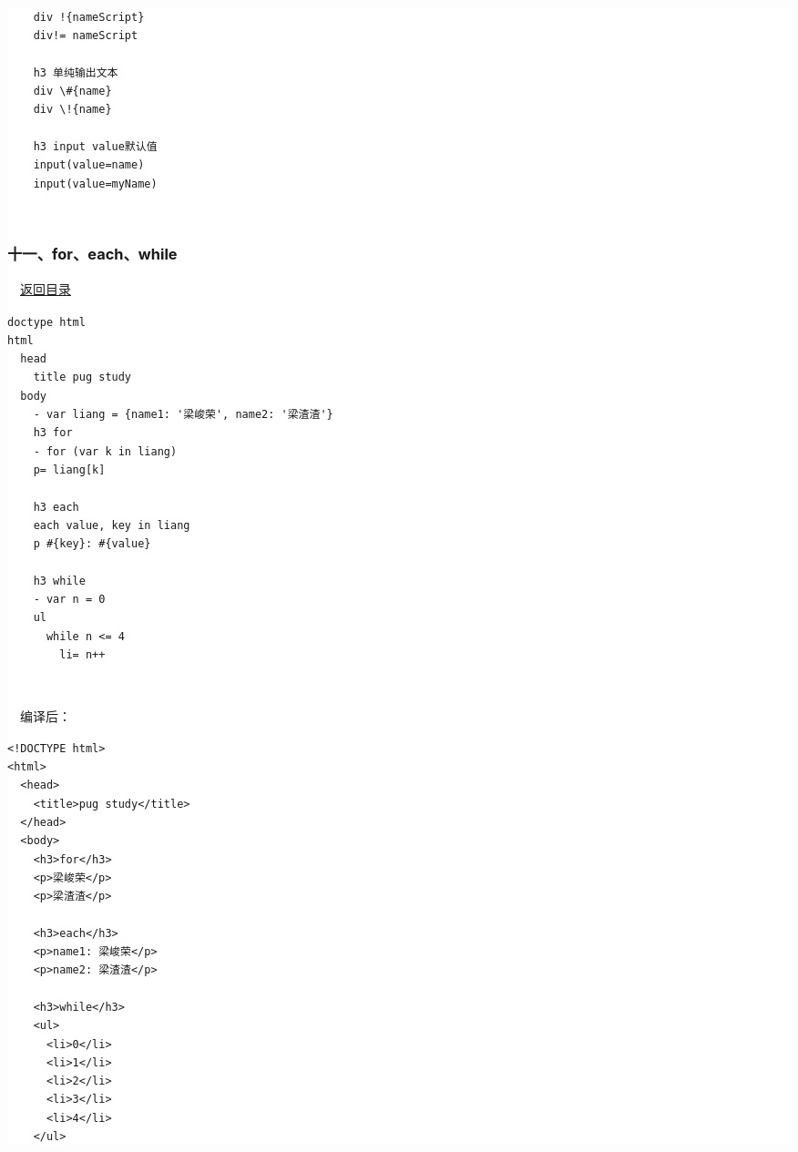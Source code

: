 ```
    div !{nameScript}
    div!= nameScript

    h3 单纯输出文本
    div \#{name}
    div \!{name}

    h3 input value默认值
    input(value=name)
    input(value=myName)
```

<br>

### <span id="11">十一、for、each、while</span>

&emsp;[返回目录](#0)

```
doctype html
html
  head
    title pug study
  body
    - var liang = {name1: '梁峻荣', name2: '梁渣渣'}
    h3 for
    - for (var k in liang)
    p= liang[k]
     
    h3 each
    each value, key in liang
    p #{key}: #{value}
     
    h3 while
    - var n = 0
    ul
      while n <= 4
        li= n++
```

<br>

&emsp;编译后：
```
<!DOCTYPE html>
<html>
  <head>
    <title>pug study</title>
  </head>
  <body>
    <h3>for</h3>
    <p>梁峻荣</p>
    <p>梁渣渣</p>
     
    <h3>each</h3>
    <p>name1: 梁峻荣</p>
    <p>name2: 梁渣渣</p>

    <h3>while</h3>
    <ul>
      <li>0</li>
      <li>1</li>
      <li>2</li>
      <li>3</li>
      <li>4</li>
    </ul>
```